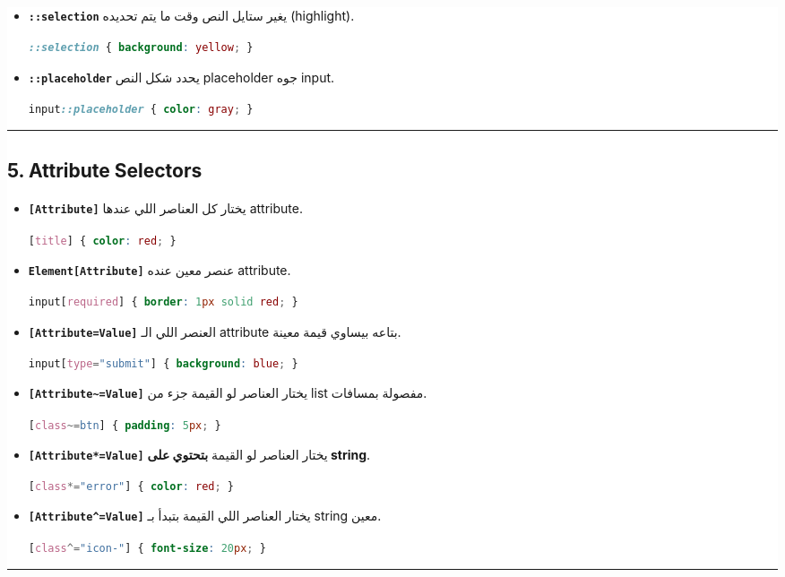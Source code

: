 * **`::selection`**
  يغير ستايل النص وقت ما يتم تحديده (highlight).

  ```css
  ::selection { background: yellow; }
  ```

* **`::placeholder`**
  يحدد شكل النص placeholder جوه input.

  ```css
  input::placeholder { color: gray; }
  ```

---

## 5. Attribute Selectors

* **`[Attribute]`**
  يختار كل العناصر اللي عندها attribute.

  ```css
  [title] { color: red; }
  ```

* **`Element[Attribute]`**
  عنصر معين عنده attribute.

  ```css
  input[required] { border: 1px solid red; }
  ```

* **`[Attribute=Value]`**
  العنصر اللي الـ attribute بتاعه بيساوي قيمة معينة.

  ```css
  input[type="submit"] { background: blue; }
  ```

* **`[Attribute~=Value]`**
  يختار العناصر لو القيمة جزء من list مفصولة بمسافات.

  ```css
  [class~=btn] { padding: 5px; }
  ```

* **`[Attribute*=Value]`**
  يختار العناصر لو القيمة **بتحتوي على string**.

  ```css
  [class*="error"] { color: red; }
  ```

* **`[Attribute^=Value]`**
  يختار العناصر اللي القيمة بتبدأ بـ string معين.

  ```css
  [class^="icon-"] { font-size: 20px; }
  ```

---

